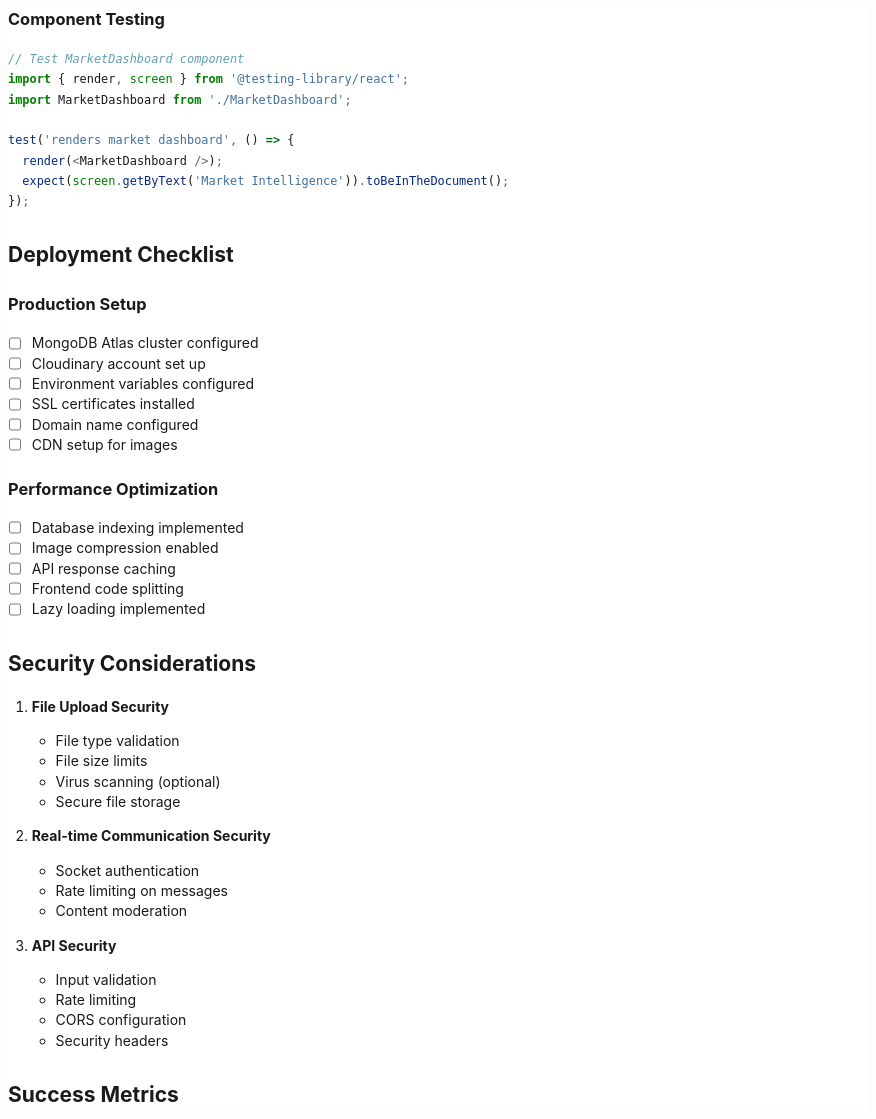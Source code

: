 ### Component Testing
```javascript
// Test MarketDashboard component
import { render, screen } from '@testing-library/react';
import MarketDashboard from './MarketDashboard';

test('renders market dashboard', () => {
  render(<MarketDashboard />);
  expect(screen.getByText('Market Intelligence')).toBeInTheDocument();
});
```

## Deployment Checklist

### Production Setup
- [ ] MongoDB Atlas cluster configured
- [ ] Cloudinary account set up  
- [ ] Environment variables configured
- [ ] SSL certificates installed
- [ ] Domain name configured
- [ ] CDN setup for images

### Performance Optimization
- [ ] Database indexing implemented
- [ ] Image compression enabled
- [ ] API response caching
- [ ] Frontend code splitting
- [ ] Lazy loading implemented

## Security Considerations

1. **File Upload Security**
   - File type validation
   - File size limits
   - Virus scanning (optional)
   - Secure file storage

2. **Real-time Communication Security**
   - Socket authentication
   - Rate limiting on messages
   - Content moderation

3. **API Security**
   - Input validation
   - Rate limiting
   - CORS configuration
   - Security headers

## Success Metrics

